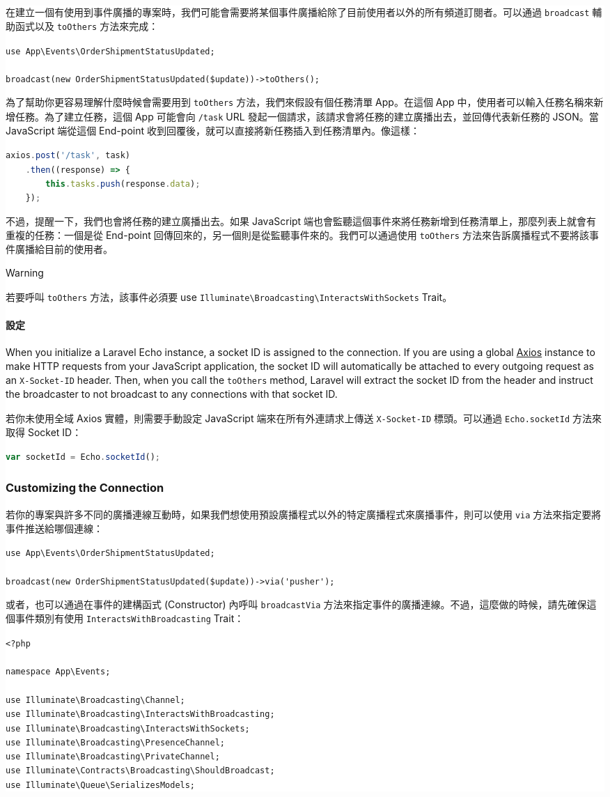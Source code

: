 在建立一個有使用到事件廣播的專案時，我們可能會需要將某個事件廣播給除了目前使用者以外的所有頻道訂閱者。可以通過 `broadcast` 輔助函式以及 `toOthers` 方法來完成：

    use App\Events\OrderShipmentStatusUpdated;
    
    broadcast(new OrderShipmentStatusUpdated($update))->toOthers();
為了幫助你更容易理解什麼時候會需要用到 `toOthers` 方法，我們來假設有個任務清單 App。在這個 App 中，使用者可以輸入任務名稱來新增任務。為了建立任務，這個 App 可能會向 `/task` URL 發起一個請求，該請求會將任務的建立廣播出去，並回傳代表新任務的 JSON。當 JavaScript 端從這個 End-point 收到回覆後，就可以直接將新任務插入到任務清單內。像這樣：

```js
axios.post('/task', task)
    .then((response) => {
        this.tasks.push(response.data);
    });
```
不過，提醒一下，我們也會將任務的建立廣播出去。如果 JavaScript 端也會監聽這個事件來將任務新增到任務清單上，那麼列表上就會有重複的任務：一個是從 End-point 回傳回來的，另一個則是從監聽事件來的。我們可以通過使用 `toOthers` 方法來告訴廣播程式不要將該事件廣播給目前的使用者。

> [!WARNING]  
> 若要呼叫 `toOthers` 方法，該事件必須要 use `Illuminate\Broadcasting\InteractsWithSockets` Trait。

<a name="only-to-others-configuration"></a>

#### 設定

When you initialize a Laravel Echo instance, a socket ID is assigned to the connection. If you are using a global [Axios](https://github.com/mzabriskie/axios) instance to make HTTP requests from your JavaScript application, the socket ID will automatically be attached to every outgoing request as an `X-Socket-ID` header. Then, when you call the `toOthers` method, Laravel will extract the socket ID from the header and instruct the broadcaster to not broadcast to any connections with that socket ID.

若你未使用全域 Axios 實體，則需要手動設定 JavaScript 端來在所有外連請求上傳送 `X-Socket-ID` 標頭。可以通過 `Echo.socketId` 方法來取得 Socket ID：

```js
var socketId = Echo.socketId();
```
<a name="customizing-the-connection"></a>

### Customizing the Connection

若你的專案與許多不同的廣播連線互動時，如果我們想使用預設廣播程式以外的特定廣播程式來廣播事件，則可以使用 `via` 方法來指定要將事件推送給哪個連線：

    use App\Events\OrderShipmentStatusUpdated;
    
    broadcast(new OrderShipmentStatusUpdated($update))->via('pusher');
或者，也可以通過在事件的建構函式 (Constructor) 內呼叫 `broadcastVia` 方法來指定事件的廣播連線。不過，這麼做的時候，請先確保這個事件類別有使用 `InteractsWithBroadcasting` Trait：

    <?php
    
    namespace App\Events;
    
    use Illuminate\Broadcasting\Channel;
    use Illuminate\Broadcasting\InteractsWithBroadcasting;
    use Illuminate\Broadcasting\InteractsWithSockets;
    use Illuminate\Broadcasting\PresenceChannel;
    use Illuminate\Broadcasting\PrivateChannel;
    use Illuminate\Contracts\Broadcasting\ShouldBroadcast;
    use Illuminate\Queue\SerializesModels;
    